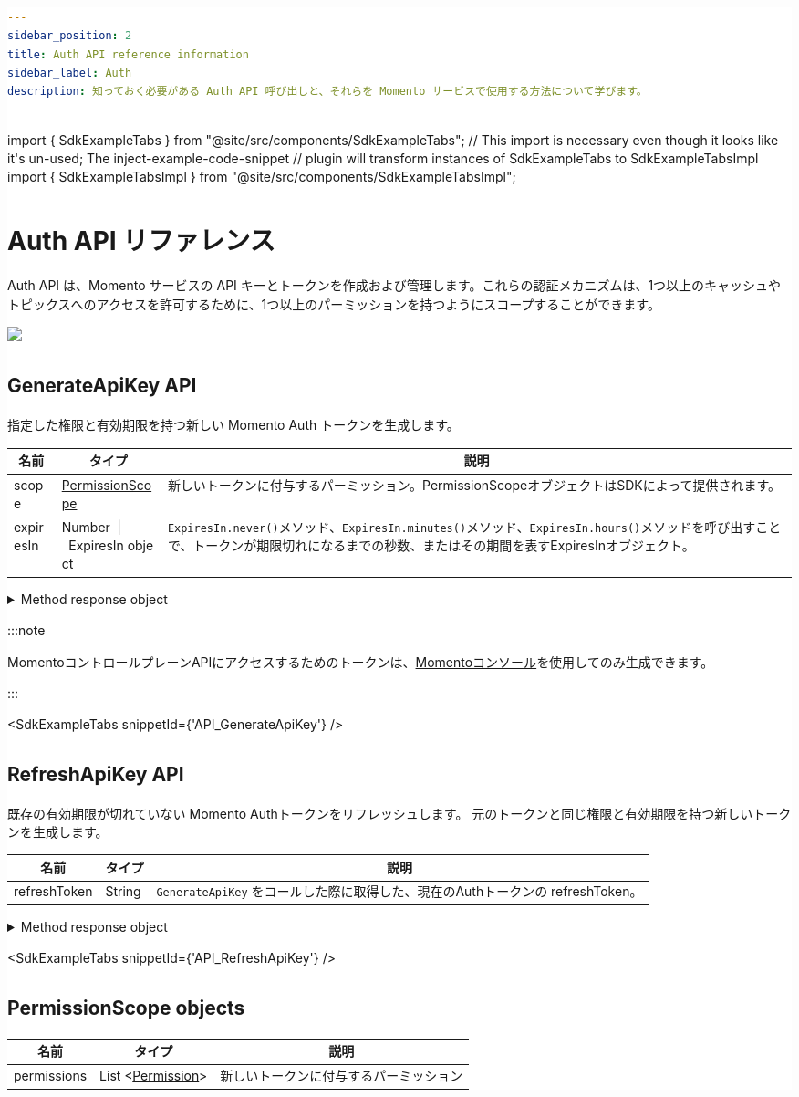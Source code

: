 ```yaml
---
sidebar_position: 2
title: Auth API reference information
sidebar_label: Auth
description: 知っておく必要がある Auth API 呼び出しと、それらを Momento サービスで使用する方法について学びます。
---
```


import { SdkExampleTabs } from "@site/src/components/SdkExampleTabs";
// This import is necessary even though it looks like it's un-used; The inject-example-code-snippet
// plugin will transform instances of SdkExampleTabs to SdkExampleTabsImpl
import { SdkExampleTabsImpl } from "@site/src/components/SdkExampleTabsImpl";

# Auth API リファレンス

Auth API は、Momento サービスの API キーとトークンを作成および管理します。これらの認証メカニズムは、1つ以上のキャッシュやトピックスへのアクセスを許可するために、1つ以上のパーミッションを持つようにスコープすることができます。

<img src="/img/momento-auth-tokens.png" width="60%"/>

## GenerateApiKey API

指定した権限と有効期限を持つ新しい Momento Auth トークンを生成します。

| 名前            | タイプ                      | 説明                                                                                                                                                                             |
| --------------- |---------------------------|-----------------------------------------------------------------------------------------------------------------------------------------------------------------------------------------|
| scope           | [PermissionScope](#permissionscope-objects) | 新しいトークンに付与するパーミッション。PermissionScopeオブジェクトはSDKによって提供されます。                                                                                        |
| expiresIn       | Number&nbsp;&nbsp;\|&nbsp;&nbsp;ExpiresIn&nbsp;object | `ExpiresIn.never()`メソッド、`ExpiresIn.minutes()`メソッド、`ExpiresIn.hours()`メソッドを呼び出すことで、トークンが期限切れになるまでの秒数、またはその期間を表すExpiresInオブジェクト。 |

<details><summary>Method response object</summary></details>

:::note

MomentoコントロールプレーンAPIにアクセスするためのトークンは、[Momentoコンソール](https://console.gomomento.com/)を使用してのみ生成できます。

:::

<SdkExampleTabs snippetId={'API_GenerateApiKey'} />

## RefreshApiKey API

既存の有効期限が切れていない Momento Authトークンをリフレッシュします。 元のトークンと同じ権限と有効期限を持つ新しいトークンを生成します。

| 名前            | タイプ            | 説明                                                       |
| --------------- | --------------- |----------------------------------------------------------|
| refreshToken    | String          | `GenerateApiKey` をコールした際に取得した、現在のAuthトークンの refreshToken。 |

<details><summary>Method response object</summary></details>

<SdkExampleTabs snippetId={'API_RefreshApiKey'} />

## PermissionScope objects
| 名前            | タイプ                                      | 説明                                  |
| --------------- |-------------------------------------------| -------------------------------------------- |
| permissions           | List \<[Permission](#permission-objects)\> | 新しいトークンに付与するパーミッション |
